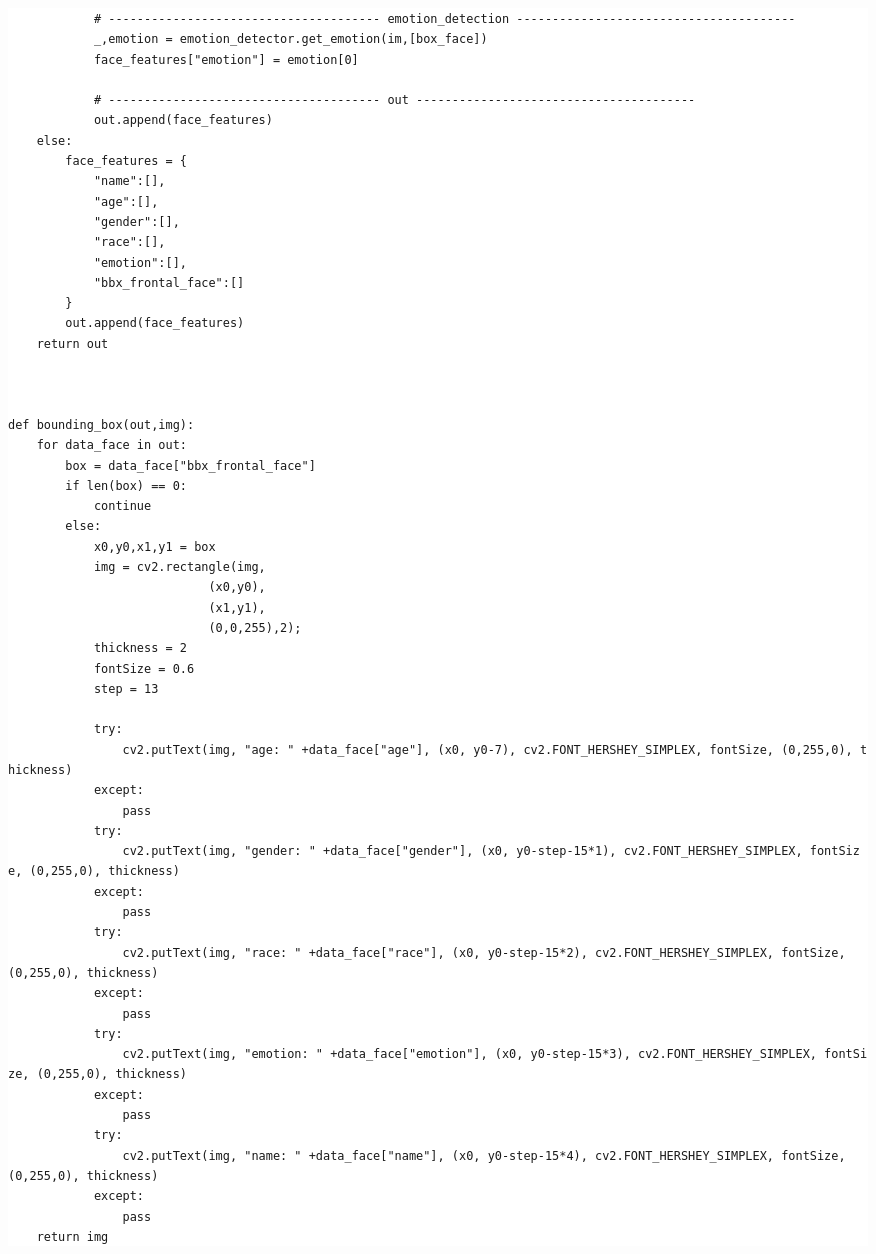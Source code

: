 ```
            # -------------------------------------- emotion_detection ---------------------------------------
            _,emotion = emotion_detector.get_emotion(im,[box_face])
            face_features["emotion"] = emotion[0]

            # -------------------------------------- out ---------------------------------------       
            out.append(face_features)
    else:
        face_features = {
            "name":[],
            "age":[],
            "gender":[],
            "race":[],
            "emotion":[],
            "bbx_frontal_face":[]             
        }
        out.append(face_features)
    return out



def bounding_box(out,img):
    for data_face in out:
        box = data_face["bbx_frontal_face"]
        if len(box) == 0:
            continue
        else:
            x0,y0,x1,y1 = box
            img = cv2.rectangle(img,
                            (x0,y0),
                            (x1,y1),
                            (0,0,255),2);
            thickness = 2
            fontSize = 0.6
            step = 13

            try:
                cv2.putText(img, "age: " +data_face["age"], (x0, y0-7), cv2.FONT_HERSHEY_SIMPLEX, fontSize, (0,255,0), thickness)
            except:
                pass
            try:
                cv2.putText(img, "gender: " +data_face["gender"], (x0, y0-step-15*1), cv2.FONT_HERSHEY_SIMPLEX, fontSize, (0,255,0), thickness)
            except:
                pass
            try:
                cv2.putText(img, "race: " +data_face["race"], (x0, y0-step-15*2), cv2.FONT_HERSHEY_SIMPLEX, fontSize, (0,255,0), thickness)
            except:
                pass
            try:
                cv2.putText(img, "emotion: " +data_face["emotion"], (x0, y0-step-15*3), cv2.FONT_HERSHEY_SIMPLEX, fontSize, (0,255,0), thickness)
            except:
                pass
            try:
                cv2.putText(img, "name: " +data_face["name"], (x0, y0-step-15*4), cv2.FONT_HERSHEY_SIMPLEX, fontSize, (0,255,0), thickness)
            except:
                pass
    return img
```